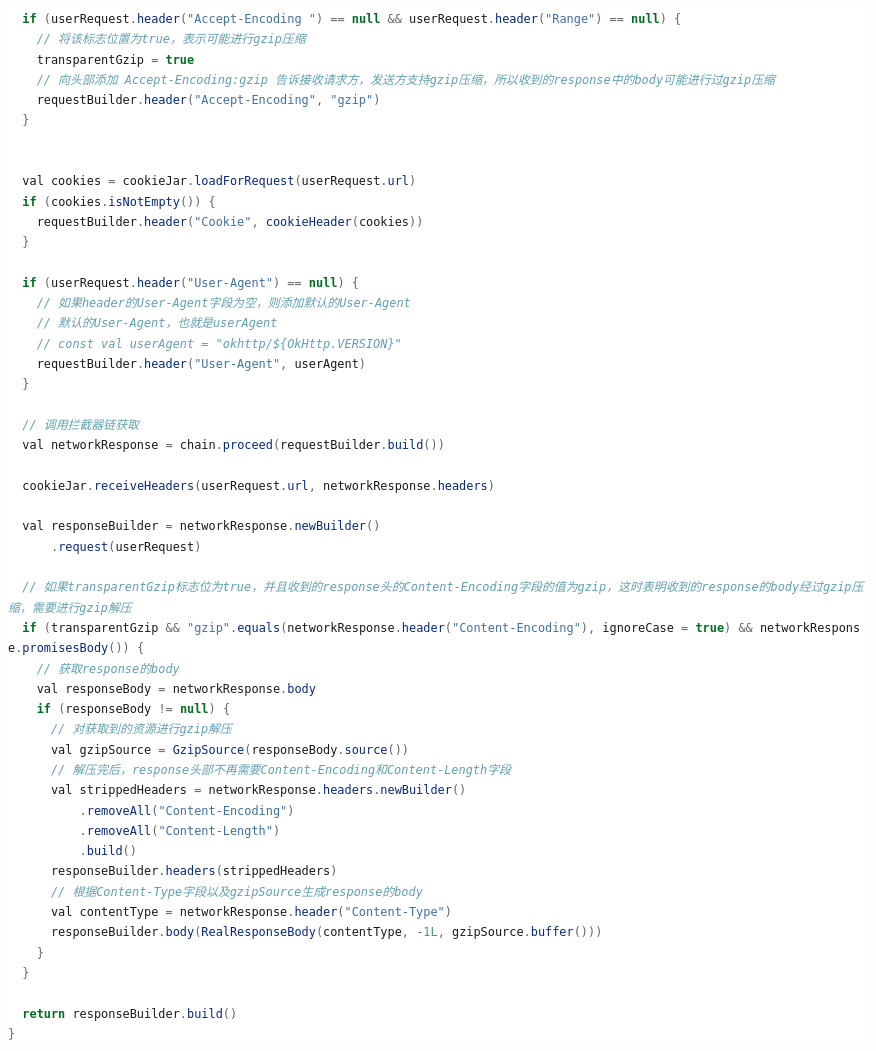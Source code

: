 ```java
  if (userRequest.header("Accept-Encoding ") == null && userRequest.header("Range") == null) {
    // 将该标志位置为true，表示可能进行gzip压缩
    transparentGzip = true
    // 向头部添加 Accept-Encoding:gzip 告诉接收请求方，发送方支持gzip压缩，所以收到的response中的body可能进行过gzip压缩
    requestBuilder.header("Accept-Encoding", "gzip")
  }

  
  val cookies = cookieJar.loadForRequest(userRequest.url)
  if (cookies.isNotEmpty()) {
    requestBuilder.header("Cookie", cookieHeader(cookies))
  }

  if (userRequest.header("User-Agent") == null) {
    // 如果header的User-Agent字段为空，则添加默认的User-Agent
    // 默认的User-Agent，也就是userAgent
    // const val userAgent = "okhttp/${OkHttp.VERSION}"
    requestBuilder.header("User-Agent", userAgent)
  }
  
  // 调用拦截器链获取
  val networkResponse = chain.proceed(requestBuilder.build())

  cookieJar.receiveHeaders(userRequest.url, networkResponse.headers)

  val responseBuilder = networkResponse.newBuilder()
      .request(userRequest)

  // 如果transparentGzip标志位为true，并且收到的response头的Content-Encoding字段的值为gzip，这时表明收到的response的body经过gzip压缩，需要进行gzip解压
  if (transparentGzip && "gzip".equals(networkResponse.header("Content-Encoding"), ignoreCase = true) && networkResponse.promisesBody()) {
    // 获取response的body
    val responseBody = networkResponse.body
    if (responseBody != null) {
      // 对获取到的资源进行gzip解压
      val gzipSource = GzipSource(responseBody.source())
      // 解压完后，response头部不再需要Content-Encoding和Content-Length字段
      val strippedHeaders = networkResponse.headers.newBuilder()
          .removeAll("Content-Encoding")
          .removeAll("Content-Length")
          .build()
      responseBuilder.headers(strippedHeaders)
      // 根据Content-Type字段以及gzipSource生成response的body
      val contentType = networkResponse.header("Content-Type")
      responseBuilder.body(RealResponseBody(contentType, -1L, gzipSource.buffer()))
    }
  }

  return responseBuilder.build()
}
```
